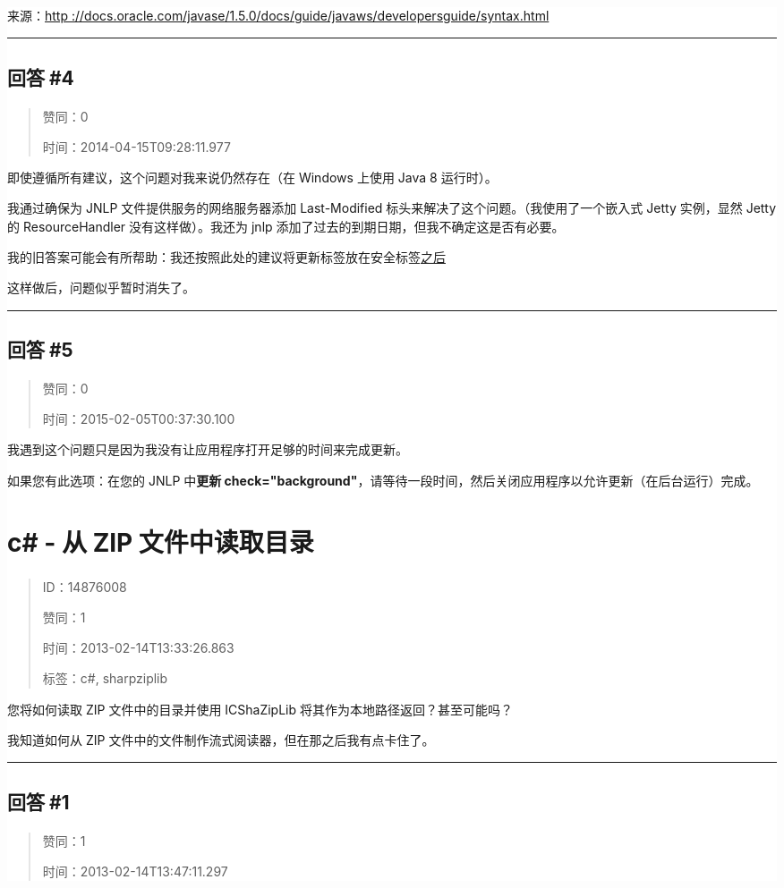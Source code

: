 来源：[http ://docs.oracle.com/javase/1.5.0/docs/guide/javaws/developersguide/syntax.html](http://docs.oracle.com/javase/1.5.0/docs/guide/javaws/developersguide/syntax.html)

* * *

## 回答 #4

> 赞同：0
> 
> 时间：2014-04-15T09:28:11.977

即使遵循所有建议，这个问题对我来说仍然存在（在 Windows 上使用 Java 8 运行时）。

我通过确保为 JNLP 文件提供服务的网络服务器添加 Last-Modified 标头来解决了这个问题。（我使用了一个嵌入式 Jetty 实例，显然 Jetty 的 ResourceHandler 没有这样做）。我还为 jnlp 添加了过去的到期日期，但我不确定这是否有必要。

我的旧答案可能会有所帮助：我还按照此处的建议将更新标签放在安全标签[之后](https://stackoverflow.com/questions/20220293/jnlp-is-not-updated-even-though-there-is-update-always-policy-always?rq=1)

这样做后，问题似乎暂时消失了。

* * *

## 回答 #5

> 赞同：0
> 
> 时间：2015-02-05T00:37:30.100

我遇到这个问题只是因为我没有让应用程序打开足够的时间来完成更新。

如果您有此选项：在您的 JNLP 中**更新 check="background"**，请等待一段时间，然后关闭应用程序以允许更新（在后台运行）完成。

# c# - 从 ZIP 文件中读取目录

> ID：14876008
> 
> 赞同：1
> 
> 时间：2013-02-14T13:33:26.863
> 
> 标签：c#, sharpziplib

您将如何读取 ZIP 文件中的目录并使用 ICShaZipLib 将其作为本地路径返回？甚至可能吗？

我知道如何从 ZIP 文件中的文件制作流式阅读器，但在那之后我有点卡住了。

* * *

## 回答 #1

> 赞同：1
> 
> 时间：2013-02-14T13:47:11.297
